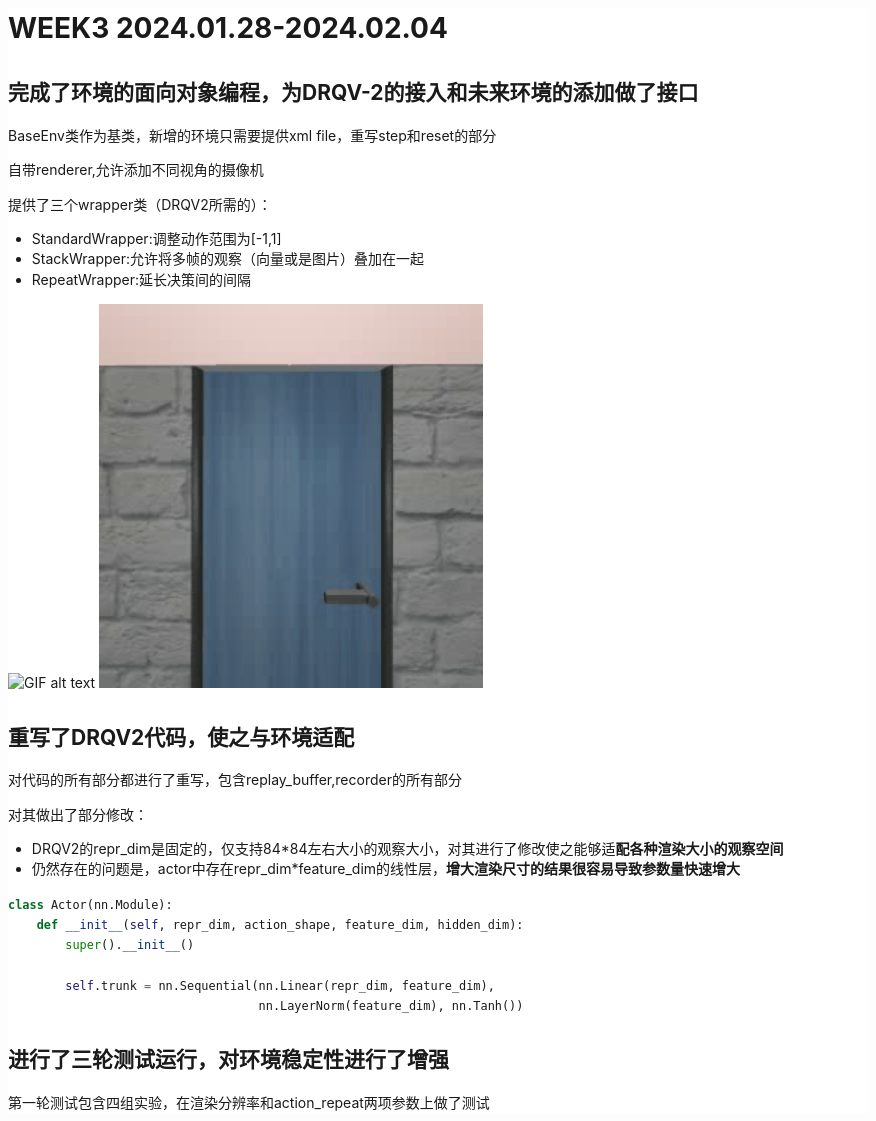 # WEEK3 2024.01.28-2024.02.04
## 完成了环境的面向对象编程，为DRQV-2的接入和未来环境的添加做了接口

BaseEnv类作为基类，新增的环境只需要提供xml file，重写step和reset的部分

自带renderer,允许添加不同视角的摄像机

提供了三个wrapper类（DRQV2所需的）：

- StandardWrapper:调整动作范围为[-1,1]
- StackWrapper:允许将多帧的观察（向量或是图片）叠加在一起
- RepeatWrapper:延长决策间的间隔

<img src="images/demo_backview.gif" alt="GIF alt text" width="384" height="384">
<img src="images/demo_firstview.gif" alt="GIF alt text" width="384" height="384">

## 重写了DRQV2代码，使之与环境适配

对代码的所有部分都进行了重写，包含replay_buffer,recorder的所有部分

对其做出了部分修改：

- DRQV2的repr_dim是固定的，仅支持84*84左右大小的观察大小，对其进行了修改使之能够适**配各种渲染大小的观察空间**
- 仍然存在的问题是，actor中存在repr_dim*feature_dim的线性层，**增大渲染尺寸的结果很容易导致参数量快速增大**

```python
class Actor(nn.Module):
    def __init__(self, repr_dim, action_shape, feature_dim, hidden_dim):
        super().__init__()

        self.trunk = nn.Sequential(nn.Linear(repr_dim, feature_dim),
                                   nn.LayerNorm(feature_dim), nn.Tanh())
```

## 进行了三轮测试运行，对环境稳定性进行了增强
第一轮测试包含四组实验，在渲染分辨率和action_repeat两项参数上做了测试
